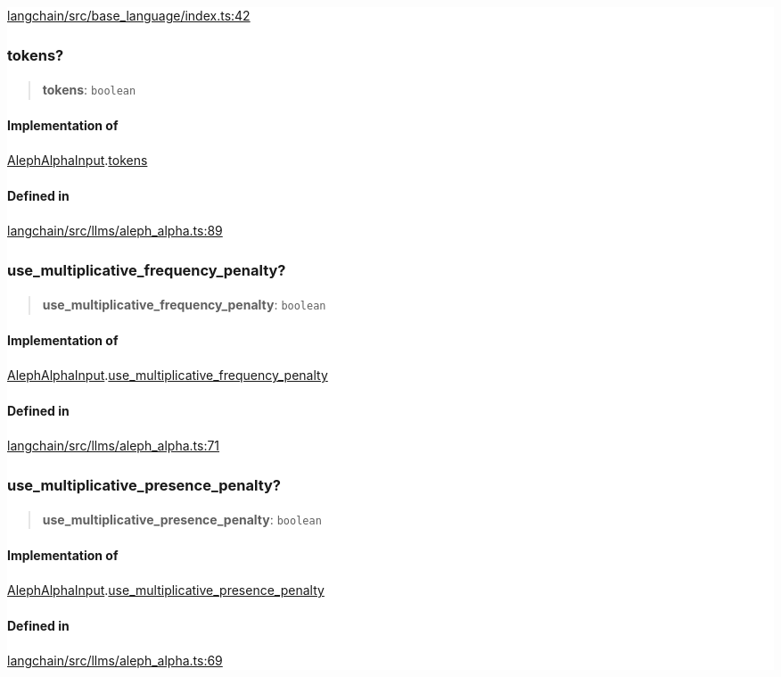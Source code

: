 [langchain/src/base\_language/index.ts:42](https://github.com/hwchase17/langchainjs/blob/46e1734/langchain/src/base_language/index.ts#L42)

### tokens?[​](#tokens "Direct link to tokens?")

> **tokens**: `boolean`

#### Implementation of[​](#implementation-of-36 "Direct link to Implementation of")

[AlephAlphaInput](/docs/api/llms_aleph_alpha/interfaces/AlephAlphaInput).[tokens](/docs/api/llms_aleph_alpha/interfaces/AlephAlphaInput#tokens)

#### Defined in[​](#defined-in-43 "Direct link to Defined in")

[langchain/src/llms/aleph\_alpha.ts:89](https://github.com/hwchase17/langchainjs/blob/46e1734/langchain/src/llms/aleph_alpha.ts#L89)

### use\_multiplicative\_frequency\_penalty?[​](#use_multiplicative_frequency_penalty "Direct link to use_multiplicative_frequency_penalty?")

> **use\_multiplicative\_frequency\_penalty**: `boolean`

#### Implementation of[​](#implementation-of-37 "Direct link to Implementation of")

[AlephAlphaInput](/docs/api/llms_aleph_alpha/interfaces/AlephAlphaInput).[use\_multiplicative\_frequency\_penalty](/docs/api/llms_aleph_alpha/interfaces/AlephAlphaInput#use_multiplicative_frequency_penalty)

#### Defined in[​](#defined-in-44 "Direct link to Defined in")

[langchain/src/llms/aleph\_alpha.ts:71](https://github.com/hwchase17/langchainjs/blob/46e1734/langchain/src/llms/aleph_alpha.ts#L71)

### use\_multiplicative\_presence\_penalty?[​](#use_multiplicative_presence_penalty "Direct link to use_multiplicative_presence_penalty?")

> **use\_multiplicative\_presence\_penalty**: `boolean`

#### Implementation of[​](#implementation-of-38 "Direct link to Implementation of")

[AlephAlphaInput](/docs/api/llms_aleph_alpha/interfaces/AlephAlphaInput).[use\_multiplicative\_presence\_penalty](/docs/api/llms_aleph_alpha/interfaces/AlephAlphaInput#use_multiplicative_presence_penalty)

#### Defined in[​](#defined-in-45 "Direct link to Defined in")

[langchain/src/llms/aleph\_alpha.ts:69](https://github.com/hwchase17/langchainjs/blob/46e1734/langchain/src/llms/aleph_alpha.ts#L69)
